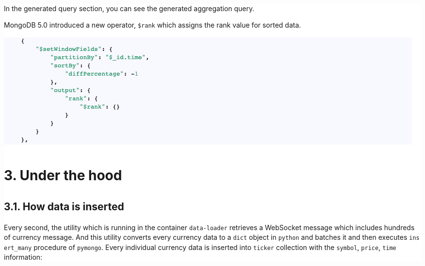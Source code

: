 In the generated query section, you can see the generated aggregation query.

MongoDB 5.0 introduced a new operator, `$rank` which assigns the rank value for sorted data. 



![web_rank_01](pics/web_rank_01.png)





# 3. Under the hood

## 3.1. How data is inserted

Every second, the utility which is running in the container `data-loader` retrieves a WebSocket message which includes hundreds of currency message. And this utility converts every currency data to a `dict` object in `python` and batches it and then executes `insert_many` procedure of `pymongo`. Every individual currency data is inserted into `ticker` collection with the `symbol`, `price`, `time` information:
